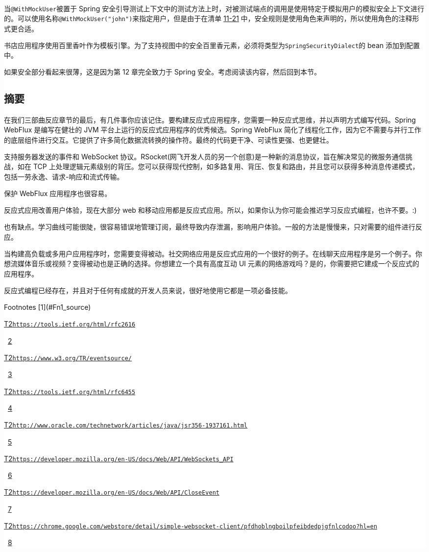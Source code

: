 当`@WithMockUser`被置于 Spring 安全引导测试上下文中的测试方法上时，对被测试端点的调用是使用特定于模拟用户的模拟安全上下文进行的。可以使用名称`@WithMockUser("john")`来指定用户，但是由于在清单 [11-21](#PC21) 中，安全规则是使用角色来声明的，所以使用角色的注释形式更合适。

书店应用程序使用百里香叶作为模板引擎。为了支持视图中的安全百里香元素，必须将类型为`SpringSecurityDialect`的 bean 添加到配置中。

如果安全部分看起来很薄，这是因为第 12 章完全致力于 Spring 安全。考虑阅读该内容，然后回到本节。

## 摘要

在我们三部曲反应章节的最后，有几件事你应该记住。要构建反应式应用程序，您需要一种反应式思维，并以声明方式编写代码。Spring WebFlux 是编写在健壮的 JVM 平台上运行的反应式应用程序的优秀候选。Spring WebFlux 简化了线程化工作，因为它不需要与并行工作的底层组件进行交互。它提供了许多简化数据流转换的操作符。最终的代码更干净、可读性更强、也更健壮。

支持服务器发送的事件和 WebSocket 协议。RSocket(网飞开发人员的另一个创意)是一种新的消息协议，旨在解决常见的微服务通信挑战，如在 TCP 上处理逻辑元素级别的背压。您可以获得现代控制，如多路复用、背压、恢复和路由，并且您可以获得多种消息传递模式，包括一劳永逸、请求-响应和流式传输。

保护 WebFlux 应用程序也很容易。

反应式应用改善用户体验，现在大部分 web 和移动应用都是反应式应用。所以，如果你认为你可能会推迟学习反应式编程，也许不要。:)

也有缺点。学习曲线可能很陡，很容易错误地管理订阅，最终导致内存泄漏，影响用户体验。一般的方法是慢慢来，只对需要的组件进行反应。

当构建高负载或多用户应用程序时，您需要变得被动。社交网络应用是反应式应用的一个很好的例子。在线聊天应用程序是另一个例子。你想流媒体音乐或视频？变得被动也是正确的选择。你想建立一个具有高度互动 UI 元素的网络游戏吗？是的，你需要把它建成一个反应式的应用程序。

反应式编程已经存在，并且对于任何有成就的开发人员来说，很好地使用它都是一项必备技能。

<aside aria-label="Footnotes" class="FootnoteSection" epub:type="footnotes">Footnotes [1](#Fn1_source)

[T2`https://tools.ietf.org/html/rfc2616`](https://tools.ietf.org/html/rfc2616)

  [2](#Fn2_source)

[T2`https://www.w3.org/TR/eventsource/`](https://www.w3.org/TR/eventsource/)

  [3](#Fn3_source)

[T2`https://tools.ietf.org/html/rfc6455`](https://tools.ietf.org/html/rfc6455)

  [4](#Fn4_source)

[T2`http://www.oracle.com/technetwork/articles/java/jsr356-1937161.html`](http://www.oracle.com/technetwork/articles/java/jsr356-1937161.html)

  [5](#Fn5_source)

[T2`https://developer.mozilla.org/en-US/docs/Web/API/WebSockets_API`](https://developer.mozilla.org/en-US/docs/Web/API/WebSockets_API)

  [6](#Fn6_source)

[T2`https://developer.mozilla.org/en-US/docs/Web/API/CloseEvent`](https://developer.mozilla.org/en-US/docs/Web/API/CloseEvent)

  [7](#Fn7_source)

[T2`https://chrome.google.com/webstore/detail/simple-websocket-client/pfdhoblngboilpfeibdedpjgfnlcodoo?hl=en`](https://chrome.google.com/webstore/detail/simple-websocket-client/pfdhoblngboilpfeibdedpjgfnlcodoo%253Fhl%253Den)

  [8](#Fn8_source)
